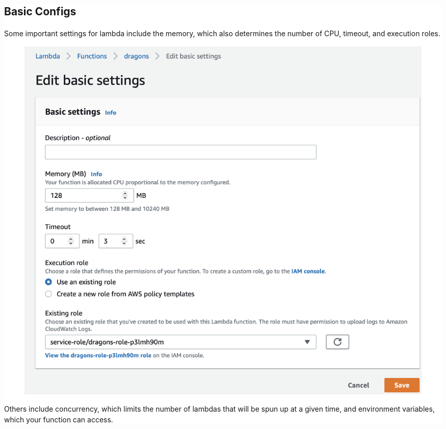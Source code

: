 ## Basic Configs

Some important settings for lambda include the memory, which also determines the number of CPU, timeout, and execution roles.

<figure>
  <img src="https://github.com/mapattacker/aws/blob/master/images/lambda1.png?raw=true" style="width:100%" />
  <figcaption></figcaption>
</figure>

Others include concurrency, which limits the number of lambdas that will be spun up at a given time, and environment variables, which your function can access.

<figure>